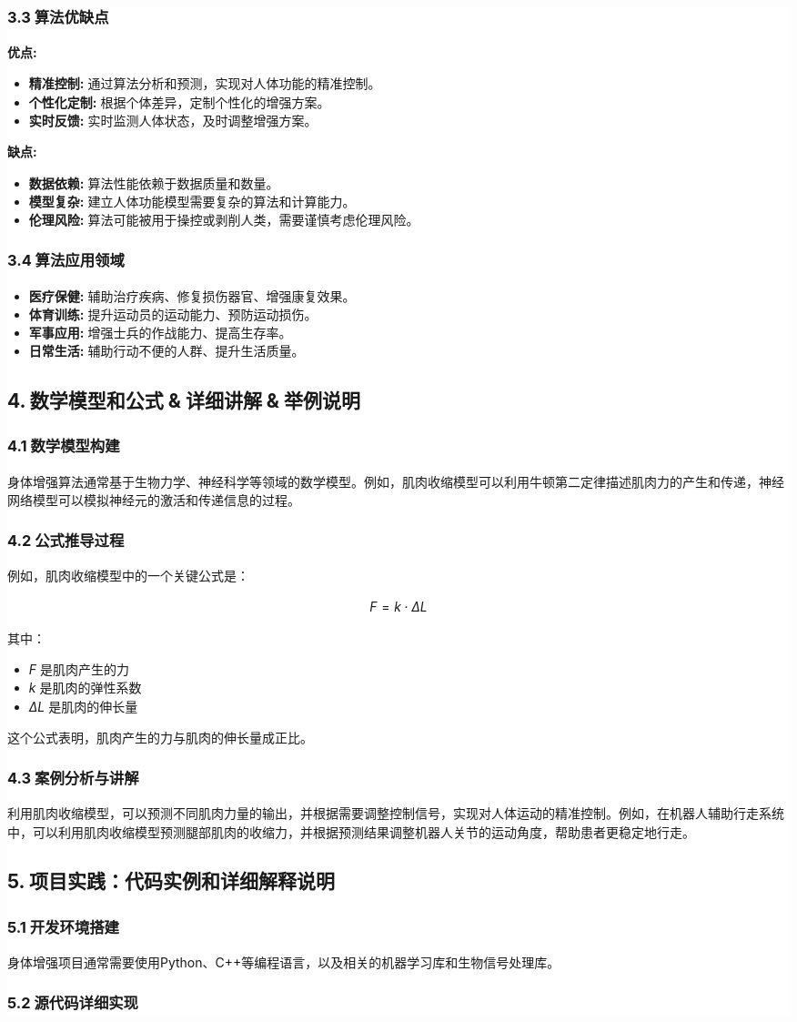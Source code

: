 ### 3.3 算法优缺点

**优点:**

* **精准控制:** 通过算法分析和预测，实现对人体功能的精准控制。
* **个性化定制:** 根据个体差异，定制个性化的增强方案。
* **实时反馈:** 实时监测人体状态，及时调整增强方案。

**缺点:**

* **数据依赖:** 算法性能依赖于数据质量和数量。
* **模型复杂:** 建立人体功能模型需要复杂的算法和计算能力。
* **伦理风险:** 算法可能被用于操控或剥削人类，需要谨慎考虑伦理风险。

### 3.4 算法应用领域

* **医疗保健:** 辅助治疗疾病、修复损伤器官、增强康复效果。
* **体育训练:** 提升运动员的运动能力、预防运动损伤。
* **军事应用:** 增强士兵的作战能力、提高生存率。
* **日常生活:** 辅助行动不便的人群、提升生活质量。

## 4. 数学模型和公式 & 详细讲解 & 举例说明

### 4.1 数学模型构建

身体增强算法通常基于生物力学、神经科学等领域的数学模型。例如，肌肉收缩模型可以利用牛顿第二定律描述肌肉力的产生和传递，神经网络模型可以模拟神经元的激活和传递信息的过程。

### 4.2 公式推导过程

例如，肌肉收缩模型中的一个关键公式是：

$$F = k \cdot \Delta L$$

其中：

* $F$ 是肌肉产生的力
* $k$ 是肌肉的弹性系数
* $\Delta L$ 是肌肉的伸长量

这个公式表明，肌肉产生的力与肌肉的伸长量成正比。

### 4.3 案例分析与讲解

利用肌肉收缩模型，可以预测不同肌肉力量的输出，并根据需要调整控制信号，实现对人体运动的精准控制。例如，在机器人辅助行走系统中，可以利用肌肉收缩模型预测腿部肌肉的收缩力，并根据预测结果调整机器人关节的运动角度，帮助患者更稳定地行走。

## 5. 项目实践：代码实例和详细解释说明

### 5.1 开发环境搭建

身体增强项目通常需要使用Python、C++等编程语言，以及相关的机器学习库和生物信号处理库。

### 5.2 源代码详细实现
